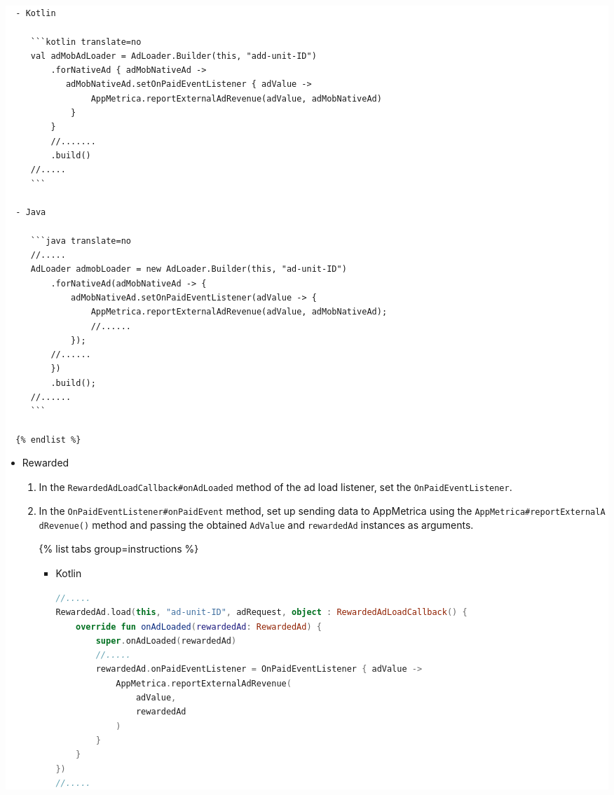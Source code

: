       - Kotlin

         ```kotlin translate=no
         val adMobAdLoader = AdLoader.Builder(this, "add-unit-ID")
             .forNativeAd { adMobNativeAd ->
                adMobNativeAd.setOnPaidEventListener { adValue ->
                     AppMetrica.reportExternalAdRevenue(adValue, adMobNativeAd)
                 }
             }
             //.......
             .build()
         //.....
         ```

      - Java

         ```java translate=no
         //.....
         AdLoader admobLoader = new AdLoader.Builder(this, "ad-unit-ID")
             .forNativeAd(adMobNativeAd -> {
                 adMobNativeAd.setOnPaidEventListener(adValue -> {
                     AppMetrica.reportExternalAdRevenue(adValue, adMobNativeAd);
                     //......
                 });
             //......
             })
             .build();
         //......
         ```

      {% endlist %}

- Rewarded

   1. In the `RewardedAdLoadCallback#onAdLoaded` method of the ad load listener, set the `OnPaidEventListener`.
   2. In the `OnPaidEventListener#onPaidEvent` method, set up sending data to AppMetrica using the `AppMetrica#reportExternalAdRevenue()` method and passing the obtained `AdValue` and `rewardedAd` instances as arguments.

      {% list tabs group=instructions %}

      - Kotlin

         ```kotlin translate=no
         //.....
         RewardedAd.load(this, "ad-unit-ID", adRequest, object : RewardedAdLoadCallback() {
             override fun onAdLoaded(rewardedAd: RewardedAd) {
                 super.onAdLoaded(rewardedAd)
                 //.....
                 rewardedAd.onPaidEventListener = OnPaidEventListener { adValue ->
                     AppMetrica.reportExternalAdRevenue(
                         adValue,
                         rewardedAd
                     )
                 }
             }
         })
         //.....
         ```
